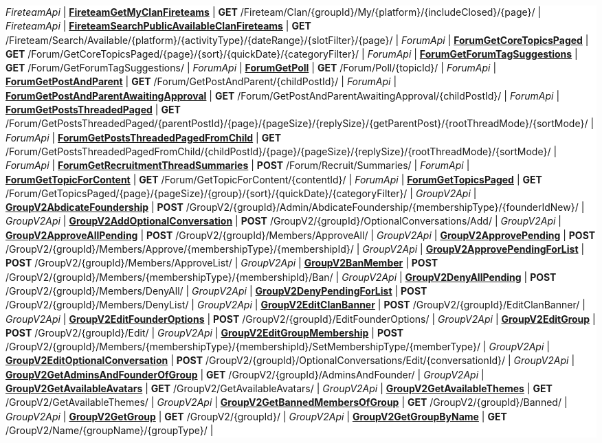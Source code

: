 *FireteamApi* | [**FireteamGetMyClanFireteams**](docs/FireteamApi.md#fireteamgetmyclanfireteams) | **GET** /Fireteam/Clan/{groupId}/My/{platform}/{includeClosed}/{page}/ | 
*FireteamApi* | [**FireteamSearchPublicAvailableClanFireteams**](docs/FireteamApi.md#fireteamsearchpublicavailableclanfireteams) | **GET** /Fireteam/Search/Available/{platform}/{activityType}/{dateRange}/{slotFilter}/{page}/ | 
*ForumApi* | [**ForumGetCoreTopicsPaged**](docs/ForumApi.md#forumgetcoretopicspaged) | **GET** /Forum/GetCoreTopicsPaged/{page}/{sort}/{quickDate}/{categoryFilter}/ | 
*ForumApi* | [**ForumGetForumTagSuggestions**](docs/ForumApi.md#forumgetforumtagsuggestions) | **GET** /Forum/GetForumTagSuggestions/ | 
*ForumApi* | [**ForumGetPoll**](docs/ForumApi.md#forumgetpoll) | **GET** /Forum/Poll/{topicId}/ | 
*ForumApi* | [**ForumGetPostAndParent**](docs/ForumApi.md#forumgetpostandparent) | **GET** /Forum/GetPostAndParent/{childPostId}/ | 
*ForumApi* | [**ForumGetPostAndParentAwaitingApproval**](docs/ForumApi.md#forumgetpostandparentawaitingapproval) | **GET** /Forum/GetPostAndParentAwaitingApproval/{childPostId}/ | 
*ForumApi* | [**ForumGetPostsThreadedPaged**](docs/ForumApi.md#forumgetpoststhreadedpaged) | **GET** /Forum/GetPostsThreadedPaged/{parentPostId}/{page}/{pageSize}/{replySize}/{getParentPost}/{rootThreadMode}/{sortMode}/ | 
*ForumApi* | [**ForumGetPostsThreadedPagedFromChild**](docs/ForumApi.md#forumgetpoststhreadedpagedfromchild) | **GET** /Forum/GetPostsThreadedPagedFromChild/{childPostId}/{page}/{pageSize}/{replySize}/{rootThreadMode}/{sortMode}/ | 
*ForumApi* | [**ForumGetRecruitmentThreadSummaries**](docs/ForumApi.md#forumgetrecruitmentthreadsummaries) | **POST** /Forum/Recruit/Summaries/ | 
*ForumApi* | [**ForumGetTopicForContent**](docs/ForumApi.md#forumgettopicforcontent) | **GET** /Forum/GetTopicForContent/{contentId}/ | 
*ForumApi* | [**ForumGetTopicsPaged**](docs/ForumApi.md#forumgettopicspaged) | **GET** /Forum/GetTopicsPaged/{page}/{pageSize}/{group}/{sort}/{quickDate}/{categoryFilter}/ | 
*GroupV2Api* | [**GroupV2AbdicateFoundership**](docs/GroupV2Api.md#groupv2abdicatefoundership) | **POST** /GroupV2/{groupId}/Admin/AbdicateFoundership/{membershipType}/{founderIdNew}/ | 
*GroupV2Api* | [**GroupV2AddOptionalConversation**](docs/GroupV2Api.md#groupv2addoptionalconversation) | **POST** /GroupV2/{groupId}/OptionalConversations/Add/ | 
*GroupV2Api* | [**GroupV2ApproveAllPending**](docs/GroupV2Api.md#groupv2approveallpending) | **POST** /GroupV2/{groupId}/Members/ApproveAll/ | 
*GroupV2Api* | [**GroupV2ApprovePending**](docs/GroupV2Api.md#groupv2approvepending) | **POST** /GroupV2/{groupId}/Members/Approve/{membershipType}/{membershipId}/ | 
*GroupV2Api* | [**GroupV2ApprovePendingForList**](docs/GroupV2Api.md#groupv2approvependingforlist) | **POST** /GroupV2/{groupId}/Members/ApproveList/ | 
*GroupV2Api* | [**GroupV2BanMember**](docs/GroupV2Api.md#groupv2banmember) | **POST** /GroupV2/{groupId}/Members/{membershipType}/{membershipId}/Ban/ | 
*GroupV2Api* | [**GroupV2DenyAllPending**](docs/GroupV2Api.md#groupv2denyallpending) | **POST** /GroupV2/{groupId}/Members/DenyAll/ | 
*GroupV2Api* | [**GroupV2DenyPendingForList**](docs/GroupV2Api.md#groupv2denypendingforlist) | **POST** /GroupV2/{groupId}/Members/DenyList/ | 
*GroupV2Api* | [**GroupV2EditClanBanner**](docs/GroupV2Api.md#groupv2editclanbanner) | **POST** /GroupV2/{groupId}/EditClanBanner/ | 
*GroupV2Api* | [**GroupV2EditFounderOptions**](docs/GroupV2Api.md#groupv2editfounderoptions) | **POST** /GroupV2/{groupId}/EditFounderOptions/ | 
*GroupV2Api* | [**GroupV2EditGroup**](docs/GroupV2Api.md#groupv2editgroup) | **POST** /GroupV2/{groupId}/Edit/ | 
*GroupV2Api* | [**GroupV2EditGroupMembership**](docs/GroupV2Api.md#groupv2editgroupmembership) | **POST** /GroupV2/{groupId}/Members/{membershipType}/{membershipId}/SetMembershipType/{memberType}/ | 
*GroupV2Api* | [**GroupV2EditOptionalConversation**](docs/GroupV2Api.md#groupv2editoptionalconversation) | **POST** /GroupV2/{groupId}/OptionalConversations/Edit/{conversationId}/ | 
*GroupV2Api* | [**GroupV2GetAdminsAndFounderOfGroup**](docs/GroupV2Api.md#groupv2getadminsandfounderofgroup) | **GET** /GroupV2/{groupId}/AdminsAndFounder/ | 
*GroupV2Api* | [**GroupV2GetAvailableAvatars**](docs/GroupV2Api.md#groupv2getavailableavatars) | **GET** /GroupV2/GetAvailableAvatars/ | 
*GroupV2Api* | [**GroupV2GetAvailableThemes**](docs/GroupV2Api.md#groupv2getavailablethemes) | **GET** /GroupV2/GetAvailableThemes/ | 
*GroupV2Api* | [**GroupV2GetBannedMembersOfGroup**](docs/GroupV2Api.md#groupv2getbannedmembersofgroup) | **GET** /GroupV2/{groupId}/Banned/ | 
*GroupV2Api* | [**GroupV2GetGroup**](docs/GroupV2Api.md#groupv2getgroup) | **GET** /GroupV2/{groupId}/ | 
*GroupV2Api* | [**GroupV2GetGroupByName**](docs/GroupV2Api.md#groupv2getgroupbyname) | **GET** /GroupV2/Name/{groupName}/{groupType}/ | 